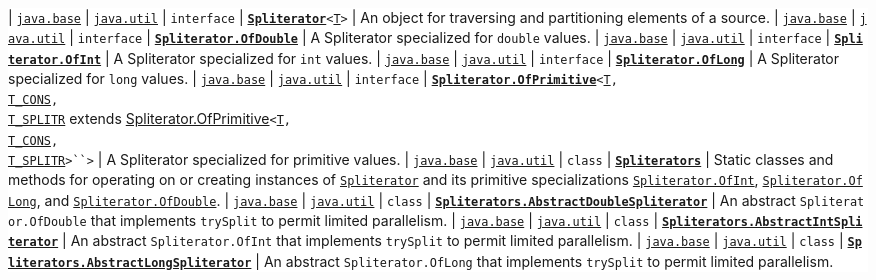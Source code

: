 | [`java.base`](../java.base.md) | [`java.util`](../java.base/java.util.md "package in java.base") | `interface` | [**`Spliterator`**](../java.base/java.util/Spliterator.md "interface in java.util")`<`[`T`](../java.base/java.util/Spliterator.md "type parameter in Spliterator")`>` | An object for traversing and partitioning elements of a source. 
| [`java.base`](../java.base.md) | [`java.util`](../java.base/java.util.md "package in java.base") | `interface` | [**`Spliterator.OfDouble`**](../java.base/java.util/Spliterator.OfDouble.md "interface in java.util") | A Spliterator specialized for `double` values. 
| [`java.base`](../java.base.md) | [`java.util`](../java.base/java.util.md "package in java.base") | `interface` | [**`Spliterator.OfInt`**](../java.base/java.util/Spliterator.OfInt.md "interface in java.util") | A Spliterator specialized for `int` values. 
| [`java.base`](../java.base.md) | [`java.util`](../java.base/java.util.md "package in java.base") | `interface` | [**`Spliterator.OfLong`**](../java.base/java.util/Spliterator.OfLong.md "interface in java.util") | A Spliterator specialized for `long` values. 
| [`java.base`](../java.base.md) | [`java.util`](../java.base/java.util.md "package in java.base") | `interface` | [**`Spliterator.OfPrimitive`**](../java.base/java.util/Spliterator.OfPrimitive.md "interface in java.util")`<`[`T`](../java.base/java.util/Spliterator.OfPrimitive.md "type parameter in Spliterator.OfPrimitive")<code>, </code>[`T_CONS`](../java.base/java.util/Spliterator.OfPrimitive.md "type parameter in Spliterator.OfPrimitive")<code>, </code>[`T_SPLITR`](../java.base/java.util/Spliterator.OfPrimitive.md "type parameter in Spliterator.OfPrimitive") extends [Spliterator.OfPrimitive](../java.base/java/util/Spliterator.OfPrimitive.html "interface in java.util")`<`[`T`](../java.base/java.util/Spliterator.OfPrimitive.md "type parameter in Spliterator.OfPrimitive")<code>, </code>[`T_CONS`](../java.base/java.util/Spliterator.OfPrimitive.md "type parameter in Spliterator.OfPrimitive")<code>, </code>[`T_SPLITR`](../java.base/java.util/Spliterator.OfPrimitive.md "type parameter in Spliterator.OfPrimitive")`>``>` | A Spliterator specialized for primitive values. 
| [`java.base`](../java.base.md) | [`java.util`](../java.base/java.util.md "package in java.base") | `class` | [**`Spliterators`**](../java.base/java.util/Spliterators.md "class in java.util") | Static classes and methods for operating on or creating instances of [`Spliterator`](../java.base/java/util/Spliterator.html "interface in java.util") and its primitive specializations [`Spliterator.OfInt`](../java.base/java/util/Spliterator.OfInt.html "interface in java.util"), [`Spliterator.OfLong`](../java.base/java/util/Spliterator.OfLong.html "interface in java.util"), and [`Spliterator.OfDouble`](../java.base/java/util/Spliterator.OfDouble.html "interface in java.util"). 
| [`java.base`](../java.base.md) | [`java.util`](../java.base/java.util.md "package in java.base") | `class` | [**`Spliterators.AbstractDoubleSpliterator`**](../java.base/java.util/Spliterators.AbstractDoubleSpliterator.md "class in java.util") | An abstract `Spliterator.OfDouble` that implements `trySplit` to permit limited parallelism. 
| [`java.base`](../java.base.md) | [`java.util`](../java.base/java.util.md "package in java.base") | `class` | [**`Spliterators.AbstractIntSpliterator`**](../java.base/java.util/Spliterators.AbstractIntSpliterator.md "class in java.util") | An abstract `Spliterator.OfInt` that implements `trySplit` to permit limited parallelism. 
| [`java.base`](../java.base.md) | [`java.util`](../java.base/java.util.md "package in java.base") | `class` | [**`Spliterators.AbstractLongSpliterator`**](../java.base/java.util/Spliterators.AbstractLongSpliterator.md "class in java.util") | An abstract `Spliterator.OfLong` that implements `trySplit` to permit limited parallelism. 
